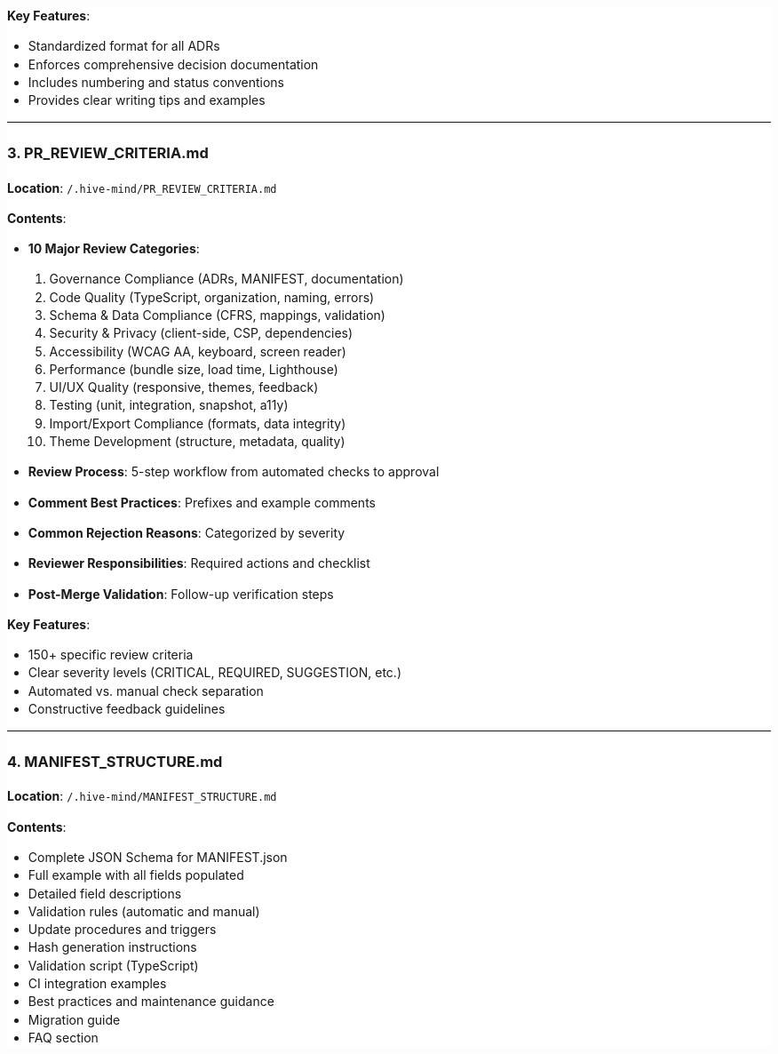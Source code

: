 **Key Features**:

- Standardized format for all ADRs
- Enforces comprehensive decision documentation
- Includes numbering and status conventions
- Provides clear writing tips and examples

---

### 3. PR_REVIEW_CRITERIA.md

**Location**: `/.hive-mind/PR_REVIEW_CRITERIA.md`

**Contents**:

- **10 Major Review Categories**:
  1. Governance Compliance (ADRs, MANIFEST, documentation)
  2. Code Quality (TypeScript, organization, naming, errors)
  3. Schema & Data Compliance (CFRS, mappings, validation)
  4. Security & Privacy (client-side, CSP, dependencies)
  5. Accessibility (WCAG AA, keyboard, screen reader)
  6. Performance (bundle size, load time, Lighthouse)
  7. UI/UX Quality (responsive, themes, feedback)
  8. Testing (unit, integration, snapshot, a11y)
  9. Import/Export Compliance (formats, data integrity)
  10. Theme Development (structure, metadata, quality)

- **Review Process**: 5-step workflow from automated checks to approval
- **Comment Best Practices**: Prefixes and example comments
- **Common Rejection Reasons**: Categorized by severity
- **Reviewer Responsibilities**: Required actions and checklist
- **Post-Merge Validation**: Follow-up verification steps

**Key Features**:

- 150+ specific review criteria
- Clear severity levels (CRITICAL, REQUIRED, SUGGESTION, etc.)
- Automated vs. manual check separation
- Constructive feedback guidelines

---

### 4. MANIFEST_STRUCTURE.md

**Location**: `/.hive-mind/MANIFEST_STRUCTURE.md`

**Contents**:

- Complete JSON Schema for MANIFEST.json
- Full example with all fields populated
- Detailed field descriptions
- Validation rules (automatic and manual)
- Update procedures and triggers
- Hash generation instructions
- Validation script (TypeScript)
- CI integration examples
- Best practices and maintenance guidance
- Migration guide
- FAQ section
